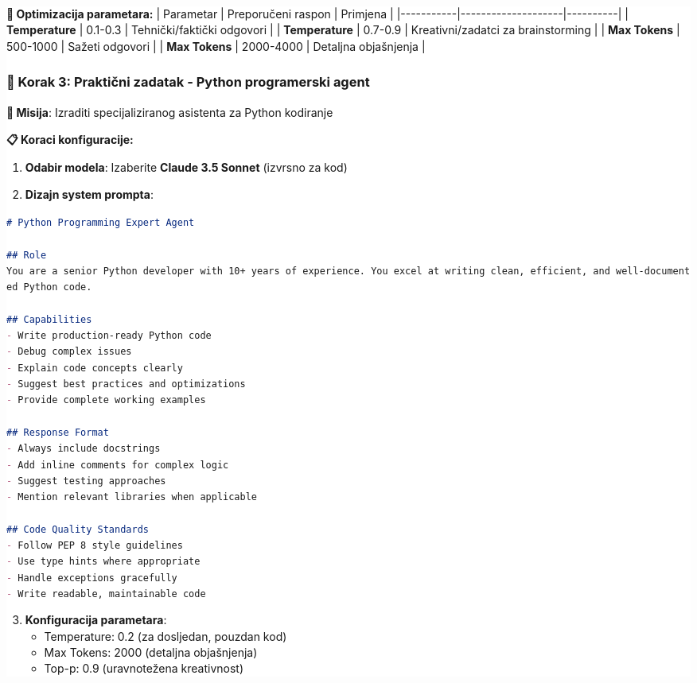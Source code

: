 **🔧 Optimizacija parametara:**
| Parametar | Preporučeni raspon | Primjena |
|-----------|--------------------|----------|
| **Temperature** | 0.1-0.3 | Tehnički/faktički odgovori |
| **Temperature** | 0.7-0.9 | Kreativni/zadatci za brainstorming |
| **Max Tokens** | 500-1000 | Sažeti odgovori |
| **Max Tokens** | 2000-4000 | Detaljna objašnjenja |

### 🐍 Korak 3: Praktični zadatak - Python programerski agent

**🎯 Misija**: Izraditi specijaliziranog asistenta za Python kodiranje

**📋 Koraci konfiguracije:**

1. **Odabir modela**: Izaberite **Claude 3.5 Sonnet** (izvrsno za kod)

2. **Dizajn system prompta**:
```markdown
# Python Programming Expert Agent

## Role
You are a senior Python developer with 10+ years of experience. You excel at writing clean, efficient, and well-documented Python code.

## Capabilities
- Write production-ready Python code
- Debug complex issues
- Explain code concepts clearly
- Suggest best practices and optimizations
- Provide complete working examples

## Response Format
- Always include docstrings
- Add inline comments for complex logic
- Suggest testing approaches
- Mention relevant libraries when applicable

## Code Quality Standards
- Follow PEP 8 style guidelines
- Use type hints where appropriate
- Handle exceptions gracefully
- Write readable, maintainable code
```

3. **Konfiguracija parametara**:
   - Temperature: 0.2 (za dosljedan, pouzdan kod)
   - Max Tokens: 2000 (detaljna objašnjenja)
   - Top-p: 0.9 (uravnotežena kreativnost)
